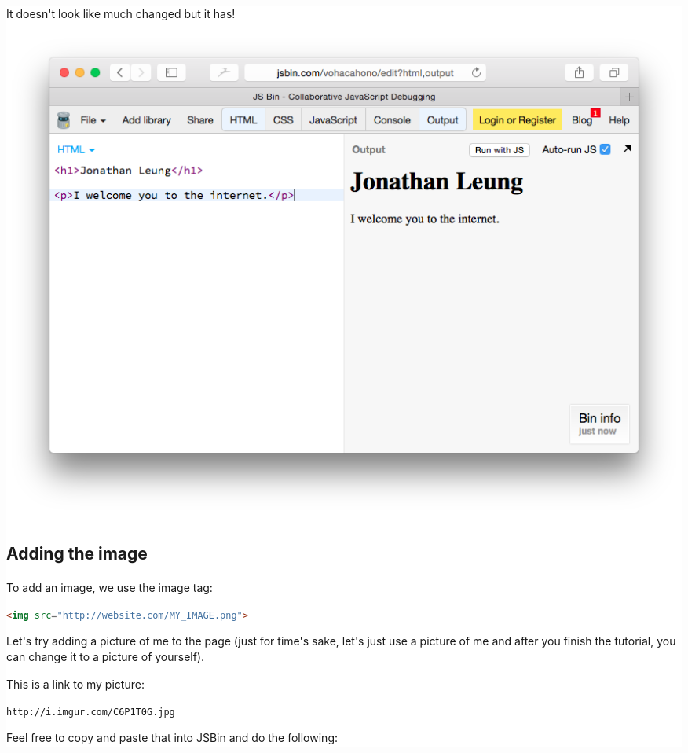 It doesn't look like much changed but it has!

![](img/p_final.png)

## Adding the image

To add an image, we use the image tag:

```html
<img src="http://website.com/MY_IMAGE.png">
```

Let's try adding a picture of me to the page (just for time's sake, let's just
use a picture of me and after you finish the tutorial, you can change it to a
picture of yourself).

This is a link to my picture:

```
http://i.imgur.com/C6P1T0G.jpg
```

Feel free to copy and paste that into JSBin and do the following:
